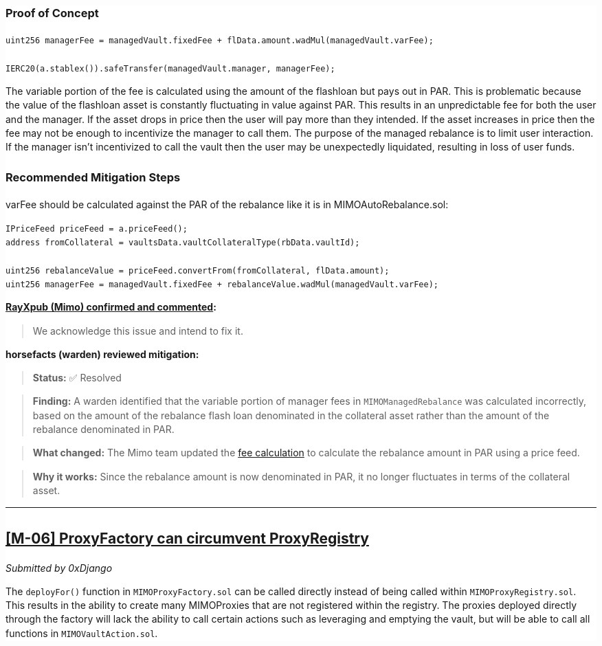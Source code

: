 ### [](#proof-of-concept-5)Proof of Concept

    uint256 managerFee = managedVault.fixedFee + flData.amount.wadMul(managedVault.varFee);
    
    IERC20(a.stablex()).safeTransfer(managedVault.manager, managerFee);

The variable portion of the fee is calculated using the amount of the flashloan but pays out in PAR. This is problematic because the value of the flashloan asset is constantly fluctuating in value against PAR. This results in an unpredictable fee for both the user and the manager. If the asset drops in price then the user will pay more than they intended. If the asset increases in price then the fee may not be enough to incentivize the manager to call them. The purpose of the managed rebalance is to limit user interaction. If the manager isn’t incentivized to call the vault then the user may be unexpectedly liquidated, resulting in loss of user funds.

### [](#recommended-mitigation-steps-8)Recommended Mitigation Steps

varFee should be calculated against the PAR of the rebalance like it is in MIMOAutoRebalance.sol:

    IPriceFeed priceFeed = a.priceFeed();
    address fromCollateral = vaultsData.vaultCollateralType(rbData.vaultId);
    
    uint256 rebalanceValue = priceFeed.convertFrom(fromCollateral, flData.amount);
    uint256 managerFee = managedVault.fixedFee + rebalanceValue.wadMul(managedVault.varFee);

**[RayXpub (Mimo) confirmed and commented](https://github.com/code-423n4/2022-08-mimo-findings/issues/34#issuecomment-1210609570):**

> We acknowledge this issue and intend to fix it.

**horsefacts (warden) reviewed mitigation:**

> **Status:** ✅ Resolved

> **Finding:** A warden identified that the variable portion of manager fees in `MIMOManagedRebalance` was calculated incorrectly, based on the amount of the rebalance flash loan denominated in the collateral asset rather than the amount of the rebalance denominated in PAR.

> **What changed:** The Mimo team updated the [fee calculation](https://github.com/mimo-capital/2022-08-mimo/blob/5186ef4be23f9dda81c8474096edb1f0594d70c3/contracts/actions/managed/MIMOManagedRebalance.sol#L61) to calculate the rebalance amount in PAR using a price feed.

> **Why it works:** Since the rebalance amount is now denominated in PAR, it no longer fluctuates in terms of the collateral asset.

* * *

[](#m-06-proxyfactory-can-circumvent-proxyregistry)[\[M-06\] ProxyFactory can circumvent ProxyRegistry](https://github.com/code-423n4/2022-08-mimo-findings/issues/123)
-----------------------------------------------------------------------------------------------------------------------------------------------------------------------

_Submitted by 0xDjango_

The `deployFor()` function in `MIMOProxyFactory.sol` can be called directly instead of being called within `MIMOProxyRegistry.sol`. This results in the ability to create many MIMOProxies that are not registered within the registry. The proxies deployed directly through the factory will lack the ability to call certain actions such as leveraging and emptying the vault, but will be able to call all functions in `MIMOVaultAction.sol`.
